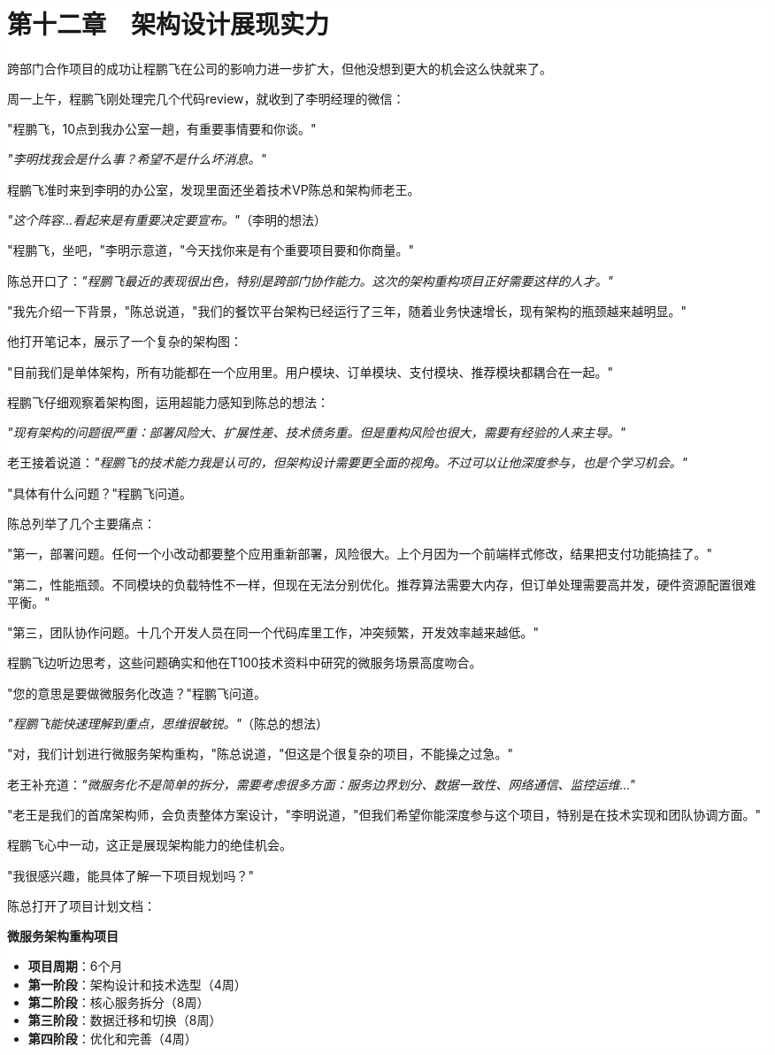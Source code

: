 # 第十二章　架构设计展现实力

跨部门合作项目的成功让程鹏飞在公司的影响力进一步扩大，但他没想到更大的机会这么快就来了。

周一上午，程鹏飞刚处理完几个代码review，就收到了李明经理的微信：

"程鹏飞，10点到我办公室一趟，有重要事情要和你谈。"

*"李明找我会是什么事？希望不是什么坏消息。"*

程鹏飞准时来到李明的办公室，发现里面还坐着技术VP陈总和架构师老王。

*"这个阵容...看起来是有重要决定要宣布。"*（李明的想法）

"程鹏飞，坐吧，"李明示意道，"今天找你来是有个重要项目要和你商量。"

陈总开口了：*"程鹏飞最近的表现很出色，特别是跨部门协作能力。这次的架构重构项目正好需要这样的人才。"*

"我先介绍一下背景，"陈总说道，"我们的餐饮平台架构已经运行了三年，随着业务快速增长，现有架构的瓶颈越来越明显。"

他打开笔记本，展示了一个复杂的架构图：

"目前我们是单体架构，所有功能都在一个应用里。用户模块、订单模块、支付模块、推荐模块都耦合在一起。"

程鹏飞仔细观察着架构图，运用超能力感知到陈总的想法：

*"现有架构的问题很严重：部署风险大、扩展性差、技术债务重。但是重构风险也很大，需要有经验的人来主导。"*

老王接着说道：*"程鹏飞的技术能力我是认可的，但架构设计需要更全面的视角。不过可以让他深度参与，也是个学习机会。"*

"具体有什么问题？"程鹏飞问道。

陈总列举了几个主要痛点：

"第一，部署问题。任何一个小改动都要整个应用重新部署，风险很大。上个月因为一个前端样式修改，结果把支付功能搞挂了。"

"第二，性能瓶颈。不同模块的负载特性不一样，但现在无法分别优化。推荐算法需要大内存，但订单处理需要高并发，硬件资源配置很难平衡。"

"第三，团队协作问题。十几个开发人员在同一个代码库里工作，冲突频繁，开发效率越来越低。"

程鹏飞边听边思考，这些问题确实和他在T100技术资料中研究的微服务场景高度吻合。

"您的意思是要做微服务化改造？"程鹏飞问道。

*"程鹏飞能快速理解到重点，思维很敏锐。"*（陈总的想法）

"对，我们计划进行微服务架构重构，"陈总说道，"但这是个很复杂的项目，不能操之过急。"

老王补充道：*"微服务化不是简单的拆分，需要考虑很多方面：服务边界划分、数据一致性、网络通信、监控运维..."*

"老王是我们的首席架构师，会负责整体方案设计，"李明说道，"但我们希望你能深度参与这个项目，特别是在技术实现和团队协调方面。"

程鹏飞心中一动，这正是展现架构能力的绝佳机会。

"我很感兴趣，能具体了解一下项目规划吗？"

陈总打开了项目计划文档：

**微服务架构重构项目**
- **项目周期**：6个月
- **第一阶段**：架构设计和技术选型（4周）
- **第二阶段**：核心服务拆分（8周）
- **第三阶段**：数据迁移和切换（8周）
- **第四阶段**：优化和完善（4周）
